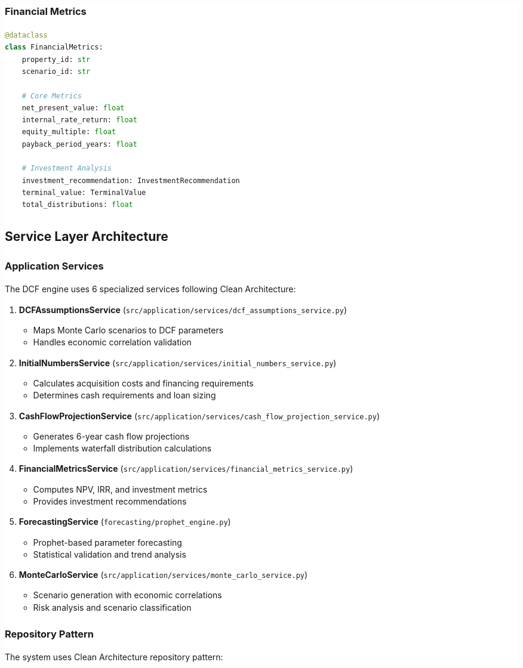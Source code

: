 ### Financial Metrics

```python
@dataclass
class FinancialMetrics:
    property_id: str
    scenario_id: str
    
    # Core Metrics
    net_present_value: float
    internal_rate_return: float
    equity_multiple: float
    payback_period_years: float
    
    # Investment Analysis  
    investment_recommendation: InvestmentRecommendation
    terminal_value: TerminalValue
    total_distributions: float
```

## Service Layer Architecture

### Application Services

The DCF engine uses 6 specialized services following Clean Architecture:

1. **DCFAssumptionsService** (`src/application/services/dcf_assumptions_service.py`)
   - Maps Monte Carlo scenarios to DCF parameters
   - Handles economic correlation validation

2. **InitialNumbersService** (`src/application/services/initial_numbers_service.py`)  
   - Calculates acquisition costs and financing requirements
   - Determines cash requirements and loan sizing

3. **CashFlowProjectionService** (`src/application/services/cash_flow_projection_service.py`)
   - Generates 6-year cash flow projections
   - Implements waterfall distribution calculations

4. **FinancialMetricsService** (`src/application/services/financial_metrics_service.py`)
   - Computes NPV, IRR, and investment metrics
   - Provides investment recommendations

5. **ForecastingService** (`forecasting/prophet_engine.py`)
   - Prophet-based parameter forecasting
   - Statistical validation and trend analysis

6. **MonteCarloService** (`src/application/services/monte_carlo_service.py`)
   - Scenario generation with economic correlations
   - Risk analysis and scenario classification

### Repository Pattern

The system uses Clean Architecture repository pattern:
